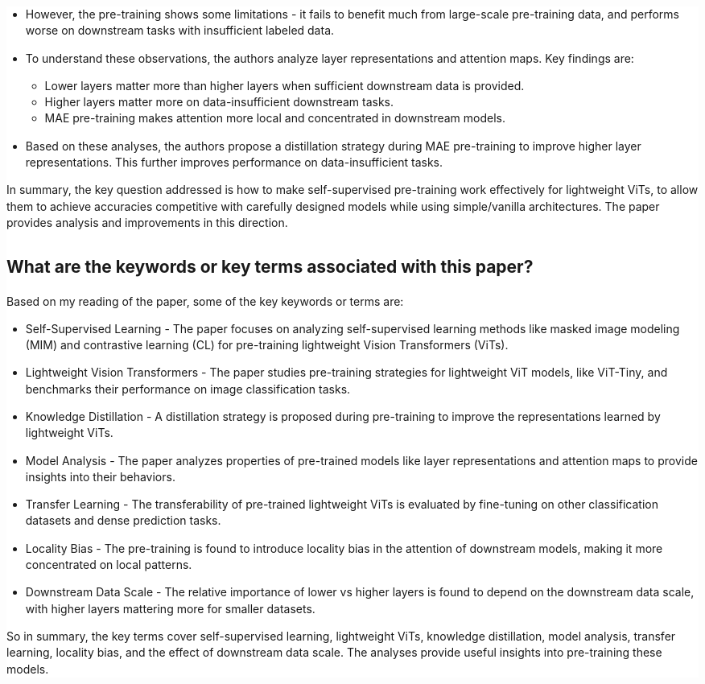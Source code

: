 - However, the pre-training shows some limitations - it fails to benefit much from large-scale pre-training data, and performs worse on downstream tasks with insufficient labeled data.

- To understand these observations, the authors analyze layer representations and attention maps. Key findings are:
    - Lower layers matter more than higher layers when sufficient downstream data is provided.
    - Higher layers matter more on data-insufficient downstream tasks.
    - MAE pre-training makes attention more local and concentrated in downstream models.

- Based on these analyses, the authors propose a distillation strategy during MAE pre-training to improve higher layer representations. This further improves performance on data-insufficient tasks.

In summary, the key question addressed is how to make self-supervised pre-training work effectively for lightweight ViTs, to allow them to achieve accuracies competitive with carefully designed models while using simple/vanilla architectures. The paper provides analysis and improvements in this direction.


## What are the keywords or key terms associated with this paper?

 Based on my reading of the paper, some of the key keywords or terms are:

- Self-Supervised Learning - The paper focuses on analyzing self-supervised learning methods like masked image modeling (MIM) and contrastive learning (CL) for pre-training lightweight Vision Transformers (ViTs).

- Lightweight Vision Transformers - The paper studies pre-training strategies for lightweight ViT models, like ViT-Tiny, and benchmarks their performance on image classification tasks. 

- Knowledge Distillation - A distillation strategy is proposed during pre-training to improve the representations learned by lightweight ViTs.

- Model Analysis - The paper analyzes properties of pre-trained models like layer representations and attention maps to provide insights into their behaviors.

- Transfer Learning - The transferability of pre-trained lightweight ViTs is evaluated by fine-tuning on other classification datasets and dense prediction tasks.

- Locality Bias - The pre-training is found to introduce locality bias in the attention of downstream models, making it more concentrated on local patterns.

- Downstream Data Scale - The relative importance of lower vs higher layers is found to depend on the downstream data scale, with higher layers mattering more for smaller datasets.

So in summary, the key terms cover self-supervised learning, lightweight ViTs, knowledge distillation, model analysis, transfer learning, locality bias, and the effect of downstream data scale. The analyses provide useful insights into pre-training these models.
